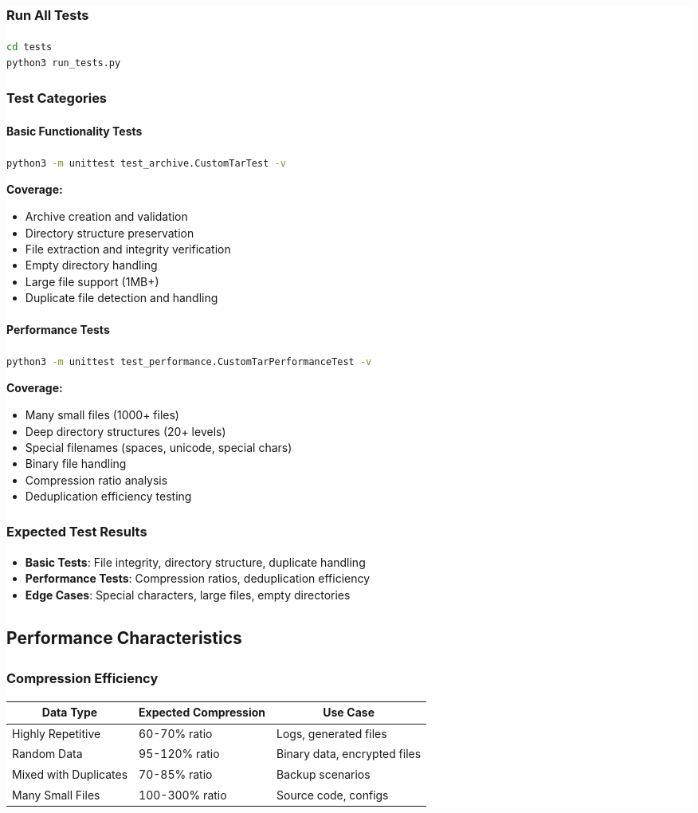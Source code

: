 ### Run All Tests
```bash
cd tests
python3 run_tests.py
```

### Test Categories

#### Basic Functionality Tests
```bash
python3 -m unittest test_archive.CustomTarTest -v
```

**Coverage:**
- Archive creation and validation
- Directory structure preservation
- File extraction and integrity verification
- Empty directory handling
- Large file support (1MB+)
- Duplicate file detection and handling

#### Performance Tests
```bash
python3 -m unittest test_performance.CustomTarPerformanceTest -v
```

**Coverage:**
- Many small files (1000+ files)
- Deep directory structures (20+ levels)
- Special filenames (spaces, unicode, special chars)
- Binary file handling
- Compression ratio analysis
- Deduplication efficiency testing

### Expected Test Results

- **Basic Tests**: File integrity, directory structure, duplicate handling
- **Performance Tests**: Compression ratios, deduplication efficiency
- **Edge Cases**: Special characters, large files, empty directories

## Performance Characteristics

### Compression Efficiency

| Data Type | Expected Compression | Use Case |
|-----------|---------------------|----------|
| Highly Repetitive | 60-70% ratio | Logs, generated files |
| Random Data | 95-120% ratio | Binary data, encrypted files |
| Mixed with Duplicates | 70-85% ratio | Backup scenarios |
| Many Small Files | 100-300% ratio | Source code, configs |
